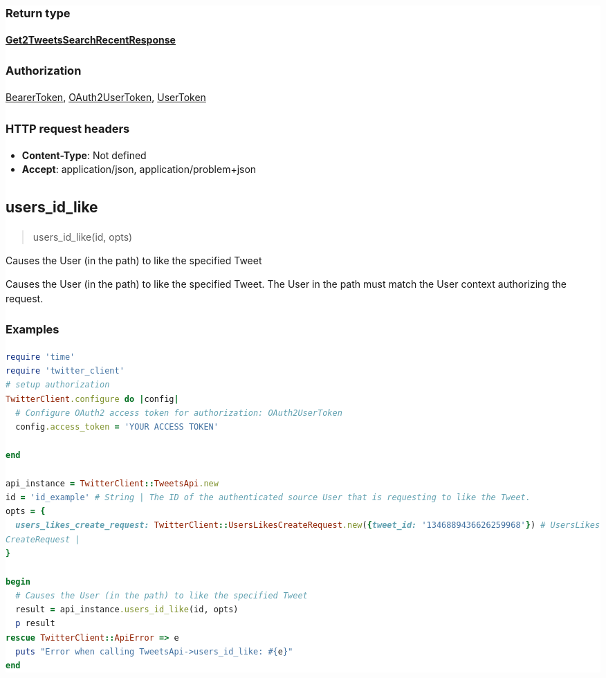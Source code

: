 ### Return type

[**Get2TweetsSearchRecentResponse**](Get2TweetsSearchRecentResponse.md)

### Authorization

[BearerToken](../README.md#BearerToken), [OAuth2UserToken](../README.md#OAuth2UserToken), [UserToken](../README.md#UserToken)

### HTTP request headers

- **Content-Type**: Not defined
- **Accept**: application/json, application/problem+json


## users_id_like

> <UsersLikesCreateResponse> users_id_like(id, opts)

Causes the User (in the path) to like the specified Tweet

Causes the User (in the path) to like the specified Tweet. The User in the path must match the User context authorizing the request.

### Examples

```ruby
require 'time'
require 'twitter_client'
# setup authorization
TwitterClient.configure do |config|
  # Configure OAuth2 access token for authorization: OAuth2UserToken
  config.access_token = 'YOUR ACCESS TOKEN'

end

api_instance = TwitterClient::TweetsApi.new
id = 'id_example' # String | The ID of the authenticated source User that is requesting to like the Tweet.
opts = {
  users_likes_create_request: TwitterClient::UsersLikesCreateRequest.new({tweet_id: '1346889436626259968'}) # UsersLikesCreateRequest | 
}

begin
  # Causes the User (in the path) to like the specified Tweet
  result = api_instance.users_id_like(id, opts)
  p result
rescue TwitterClient::ApiError => e
  puts "Error when calling TweetsApi->users_id_like: #{e}"
end
```
